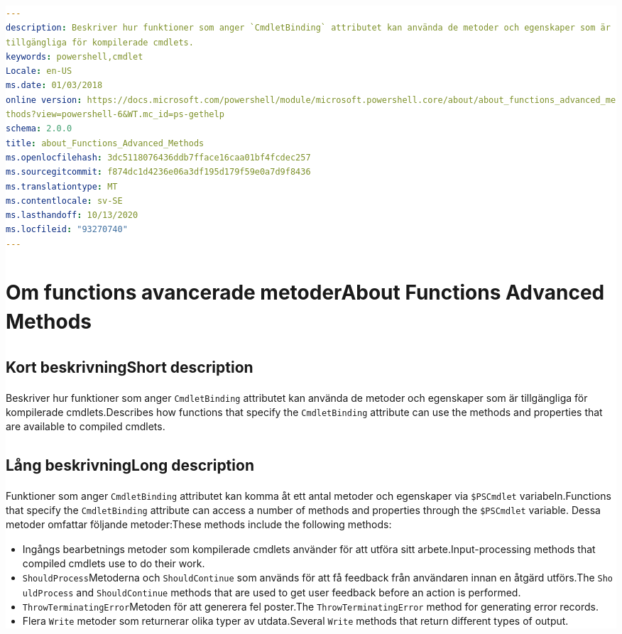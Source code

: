 ```yaml
---
description: Beskriver hur funktioner som anger `CmdletBinding` attributet kan använda de metoder och egenskaper som är tillgängliga för kompilerade cmdlets.
keywords: powershell,cmdlet
Locale: en-US
ms.date: 01/03/2018
online version: https://docs.microsoft.com/powershell/module/microsoft.powershell.core/about/about_functions_advanced_methods?view=powershell-6&WT.mc_id=ps-gethelp
schema: 2.0.0
title: about_Functions_Advanced_Methods
ms.openlocfilehash: 3dc5118076436ddb7fface16caa01bf4fcdec257
ms.sourcegitcommit: f874dc1d4236e06a3df195d179f59e0a7d9f8436
ms.translationtype: MT
ms.contentlocale: sv-SE
ms.lasthandoff: 10/13/2020
ms.locfileid: "93270740"
---
```

# <a name="about-functions-advanced-methods"></a><span data-ttu-id="d305b-104">Om functions avancerade metoder</span><span class="sxs-lookup"><span data-stu-id="d305b-104">About Functions Advanced Methods</span></span>

## <a name="short-description"></a><span data-ttu-id="d305b-105">Kort beskrivning</span><span class="sxs-lookup"><span data-stu-id="d305b-105">Short description</span></span>

<span data-ttu-id="d305b-106">Beskriver hur funktioner som anger `CmdletBinding` attributet kan använda de metoder och egenskaper som är tillgängliga för kompilerade cmdlets.</span><span class="sxs-lookup"><span data-stu-id="d305b-106">Describes how functions that specify the `CmdletBinding` attribute can use the methods and properties that are available to compiled cmdlets.</span></span>

## <a name="long-description"></a><span data-ttu-id="d305b-107">Lång beskrivning</span><span class="sxs-lookup"><span data-stu-id="d305b-107">Long description</span></span>

<span data-ttu-id="d305b-108">Funktioner som anger `CmdletBinding` attributet kan komma åt ett antal metoder och egenskaper via `$PSCmdlet` variabeln.</span><span class="sxs-lookup"><span data-stu-id="d305b-108">Functions that specify the `CmdletBinding` attribute can access a number of methods and properties through the `$PSCmdlet` variable.</span></span> <span data-ttu-id="d305b-109">Dessa metoder omfattar följande metoder:</span><span class="sxs-lookup"><span data-stu-id="d305b-109">These methods include the following methods:</span></span>

- <span data-ttu-id="d305b-110">Ingångs bearbetnings metoder som kompilerade cmdlets använder för att utföra sitt arbete.</span><span class="sxs-lookup"><span data-stu-id="d305b-110">Input-processing methods that compiled cmdlets use to do their work.</span></span>
- <span data-ttu-id="d305b-111">`ShouldProcess`Metoderna och `ShouldContinue` som används för att få feedback från användaren innan en åtgärd utförs.</span><span class="sxs-lookup"><span data-stu-id="d305b-111">The `ShouldProcess` and `ShouldContinue` methods that are used to get user feedback before an action is performed.</span></span>
- <span data-ttu-id="d305b-112">`ThrowTerminatingError`Metoden för att generera fel poster.</span><span class="sxs-lookup"><span data-stu-id="d305b-112">The `ThrowTerminatingError` method for generating error records.</span></span>
- <span data-ttu-id="d305b-113">Flera `Write` metoder som returnerar olika typer av utdata.</span><span class="sxs-lookup"><span data-stu-id="d305b-113">Several `Write` methods that return different types of output.</span></span>
